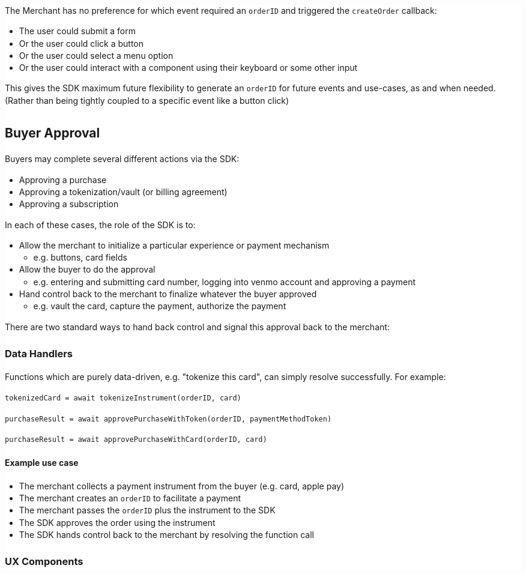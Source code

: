 The Merchant has no preference for which event required an `orderID` and triggered the `createOrder` callback:

- The user could submit a form
- Or the user could click a button
- Or the user could select a menu option
- Or the user could interact with a component using their keyboard or some other input

This gives the SDK maximum future flexibility to generate an `orderID` for future events and use-cases, as and when needed. (Rather than being tightly coupled to a specific event like a button click)

## Buyer Approval

Buyers may complete several different actions via the SDK:

- Approving a purchase
- Approving a tokenization/vault (or billing agreement)
- Approving a subscription

In each of these cases, the role of the SDK is to:

- Allow the merchant to initialize a particular experience or payment mechanism 
  - e.g. buttons, card fields
- Allow the buyer to do the approval
  - e.g. entering and submitting card number, logging into venmo account and approving a payment
- Hand control back to the merchant to finalize whatever the buyer approved
  - e.g. vault the card, capture the payment, authorize the payment

There are two standard ways to hand back control and signal this approval back to the merchant:

### Data Handlers

Functions which are purely data-driven, e.g. "tokenize this card", can simply resolve successfully. For example:

```pseudocode
tokenizedCard = await tokenizeInstrument(orderID, card)
```

```pseudocode
purchaseResult = await approvePurchaseWithToken(orderID, paymentMethodToken)
```

```pseudocode
purchaseResult = await approvePurchaseWithCard(orderID, card)
```

#### Example use case

- The merchant collects a payment instrument from the buyer (e.g. card, apple pay)
- The merchant creates an `orderID` to facilitate a payment
- The merchant passes the `orderID` plus the instrument to the SDK
- The SDK approves the order using the instrument
- The SDK hands control back to the merchant by resolving the function call

### UX Components
